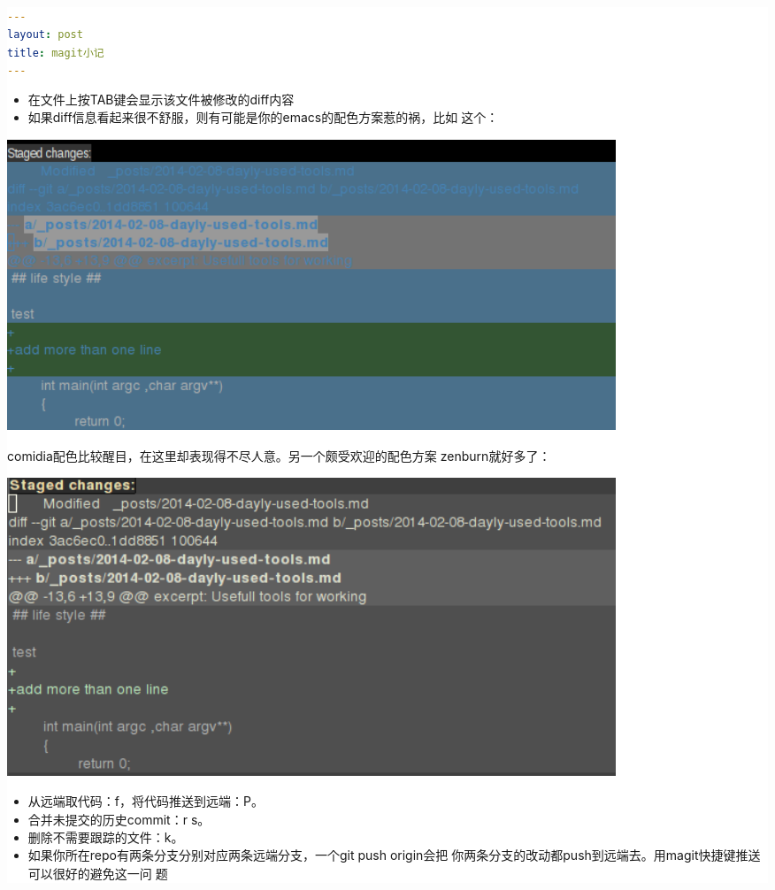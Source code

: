 ```yaml
---
layout: post
title: magit小记
---
```


* 在文件上按TAB键会显示该文件被修改的diff内容
* 如果diff信息看起来很不舒服，则有可能是你的emacs的配色方案惹的祸，比如
这个：

<img src="/images/ugly_commit.png" width="80%" /> 

comidia配色比较醒目，在这里却表现得不尽人意。另一个颇受欢迎的配色方案
zenburn就好多了：

<img src="/images/commit.png" width="80%" />

* 从远端取代码：f，将代码推送到远端：P。
* 合并未提交的历史commit：r s。
* 删除不需要跟踪的文件：k。
* 如果你所在repo有两条分支分别对应两条远端分支，一个git push origin会把
  你两条分支的改动都push到远端去。用magit快捷键推送可以很好的避免这一问
  题
